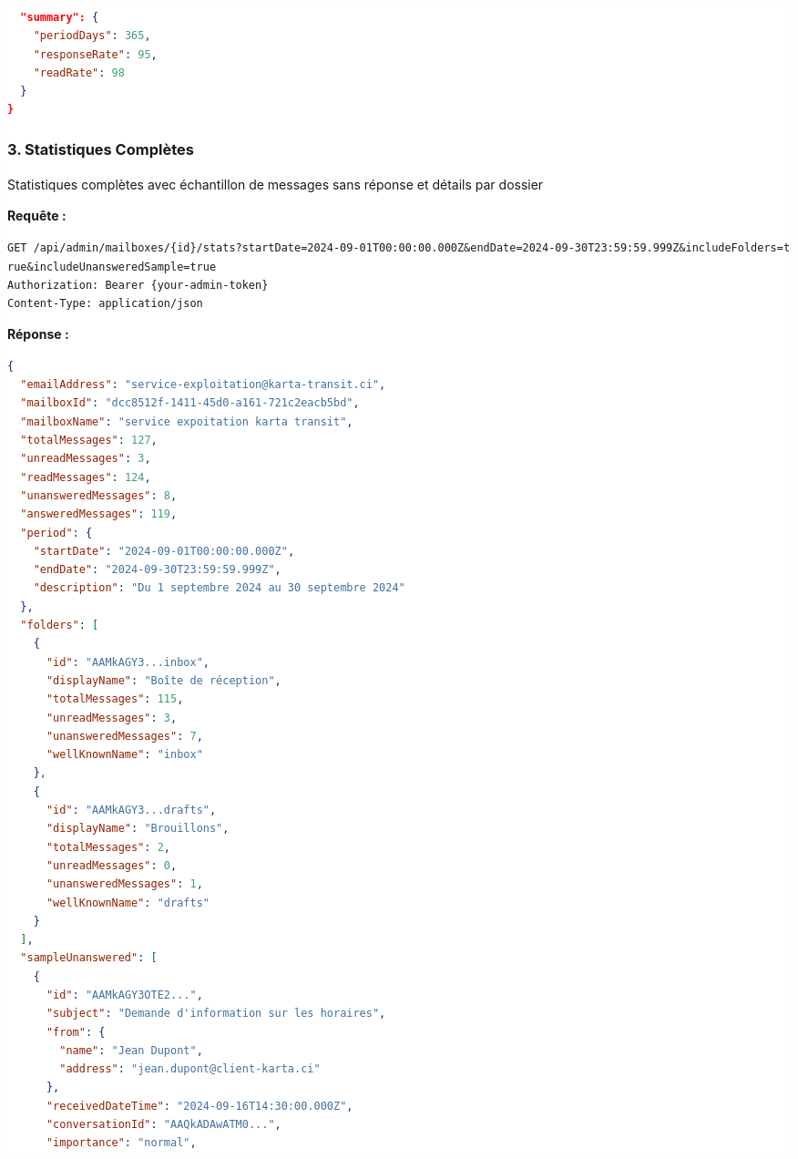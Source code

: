 ```json
  "summary": {
    "periodDays": 365,
    "responseRate": 95,
    "readRate": 98
  }
}
```

### 3. Statistiques Complètes

Statistiques complètes avec échantillon de messages sans réponse et détails par dossier

**Requête :**
```http
GET /api/admin/mailboxes/{id}/stats?startDate=2024-09-01T00:00:00.000Z&endDate=2024-09-30T23:59:59.999Z&includeFolders=true&includeUnansweredSample=true
Authorization: Bearer {your-admin-token}
Content-Type: application/json
```

**Réponse :**
```json
{
  "emailAddress": "service-exploitation@karta-transit.ci",
  "mailboxId": "dcc8512f-1411-45d0-a161-721c2eacb5bd",
  "mailboxName": "service expoitation karta transit",
  "totalMessages": 127,
  "unreadMessages": 3,
  "readMessages": 124,
  "unansweredMessages": 8,
  "answeredMessages": 119,
  "period": {
    "startDate": "2024-09-01T00:00:00.000Z",
    "endDate": "2024-09-30T23:59:59.999Z",
    "description": "Du 1 septembre 2024 au 30 septembre 2024"
  },
  "folders": [
    {
      "id": "AAMkAGY3...inbox",
      "displayName": "Boîte de réception",
      "totalMessages": 115,
      "unreadMessages": 3,
      "unansweredMessages": 7,
      "wellKnownName": "inbox"
    },
    {
      "id": "AAMkAGY3...drafts",
      "displayName": "Brouillons",
      "totalMessages": 2,
      "unreadMessages": 0,
      "unansweredMessages": 1,
      "wellKnownName": "drafts"
    }
  ],
  "sampleUnanswered": [
    {
      "id": "AAMkAGY3OTE2...",
      "subject": "Demande d'information sur les horaires",
      "from": {
        "name": "Jean Dupont",
        "address": "jean.dupont@client-karta.ci"
      },
      "receivedDateTime": "2024-09-16T14:30:00.000Z",
      "conversationId": "AAQkADAwATM0...",
      "importance": "normal",
```